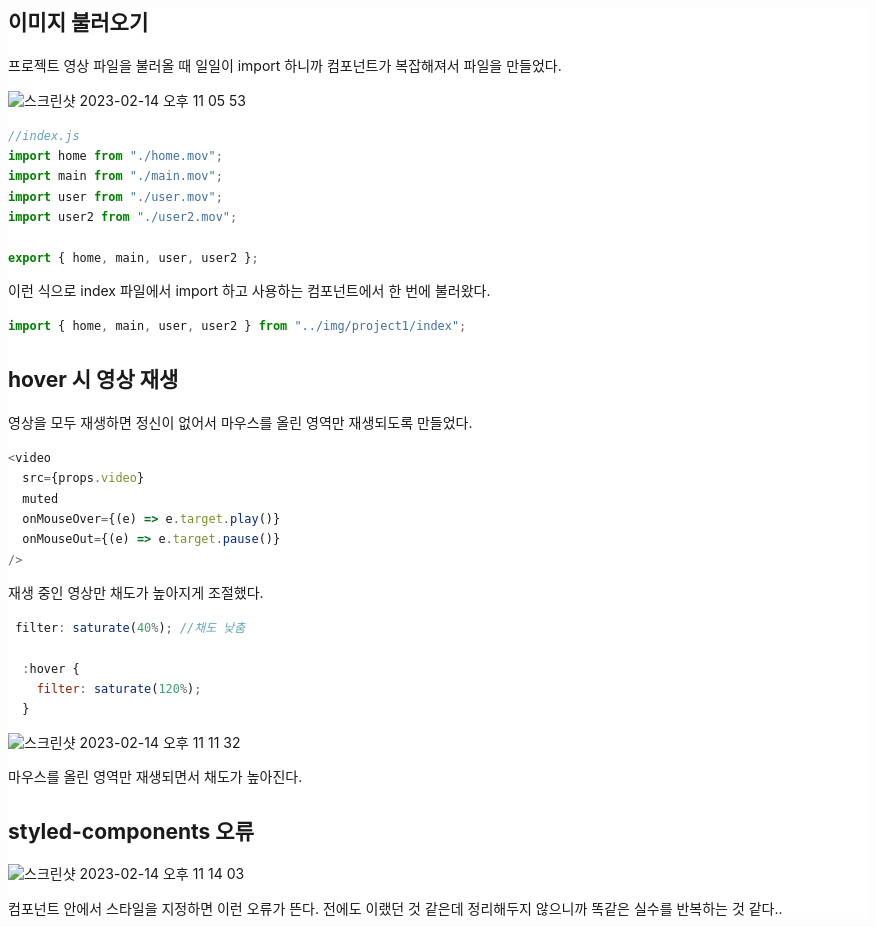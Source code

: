 ## 이미지 불러오기

프로젝트 영상 파일을 불러올 때 일일이 import 하니까 컴포넌트가 복잡해져서 파일을 만들었다.

<img  width="163" alt="스크린샷 2023-02-14 오후 11 05 53" src="https://user-images.githubusercontent.com/110877564/218761783-34a4e46d-9a5f-4617-9b30-98aeaea614a9.png">

```javascript
//index.js
import home from "./home.mov";
import main from "./main.mov";
import user from "./user.mov";
import user2 from "./user2.mov";

export { home, main, user, user2 };
```

이런 식으로 index 파일에서 import 하고 사용하는 컴포넌트에서 한 번에 불러왔다.

```javascript
import { home, main, user, user2 } from "../img/project1/index";
```

## hover 시 영상 재생

영상을 모두 재생하면 정신이 없어서 마우스를 올린 영역만 재생되도록 만들었다.

```javascript
<video
  src={props.video}
  muted
  onMouseOver={(e) => e.target.play()}
  onMouseOut={(e) => e.target.pause()}
/>
```

재생 중인 영상만 채도가 높아지게 조절했다.

```javascript
 filter: saturate(40%); //채도 낮춤

  :hover {
    filter: saturate(120%);
  }
```

<img width="1369" alt="스크린샷 2023-02-14 오후 11 11 32" src="https://user-images.githubusercontent.com/110877564/218763214-7185f93c-73ac-4f36-ada2-064d8416b193.png">

마우스를 올린 영역만 재생되면서 채도가 높아진다.

## styled-components 오류

<img width="521" alt="스크린샷 2023-02-14 오후 11 14 03" src="https://user-images.githubusercontent.com/110877564/218763932-c150eab2-fc10-4673-aed6-7ed318a4cbc9.png">

컴포넌트 안에서 스타일을 지정하면 이런 오류가 뜬다.
전에도 이랬던 것 같은데 정리해두지 않으니까 똑같은 실수를 반복하는 것 같다..
